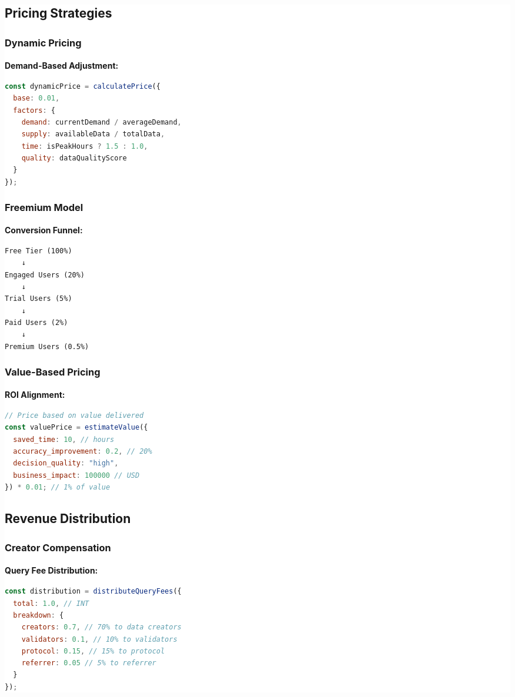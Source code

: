 ## Pricing Strategies

### Dynamic Pricing

**Demand-Based Adjustment:**
```javascript
const dynamicPrice = calculatePrice({
  base: 0.01,
  factors: {
    demand: currentDemand / averageDemand,
    supply: availableData / totalData,
    time: isPeakHours ? 1.5 : 1.0,
    quality: dataQualityScore
  }
});
```

### Freemium Model

**Conversion Funnel:**
```
Free Tier (100%)
    ↓
Engaged Users (20%)
    ↓
Trial Users (5%)
    ↓
Paid Users (2%)
    ↓
Premium Users (0.5%)
```

### Value-Based Pricing

**ROI Alignment:**
```javascript
// Price based on value delivered
const valuePrice = estimateValue({
  saved_time: 10, // hours
  accuracy_improvement: 0.2, // 20%
  decision_quality: "high",
  business_impact: 100000 // USD
}) * 0.01; // 1% of value
```

## Revenue Distribution

### Creator Compensation

**Query Fee Distribution:**
```javascript
const distribution = distributeQueryFees({
  total: 1.0, // INT
  breakdown: {
    creators: 0.7, // 70% to data creators
    validators: 0.1, // 10% to validators
    protocol: 0.15, // 15% to protocol
    referrer: 0.05 // 5% to referrer
  }
});
```
